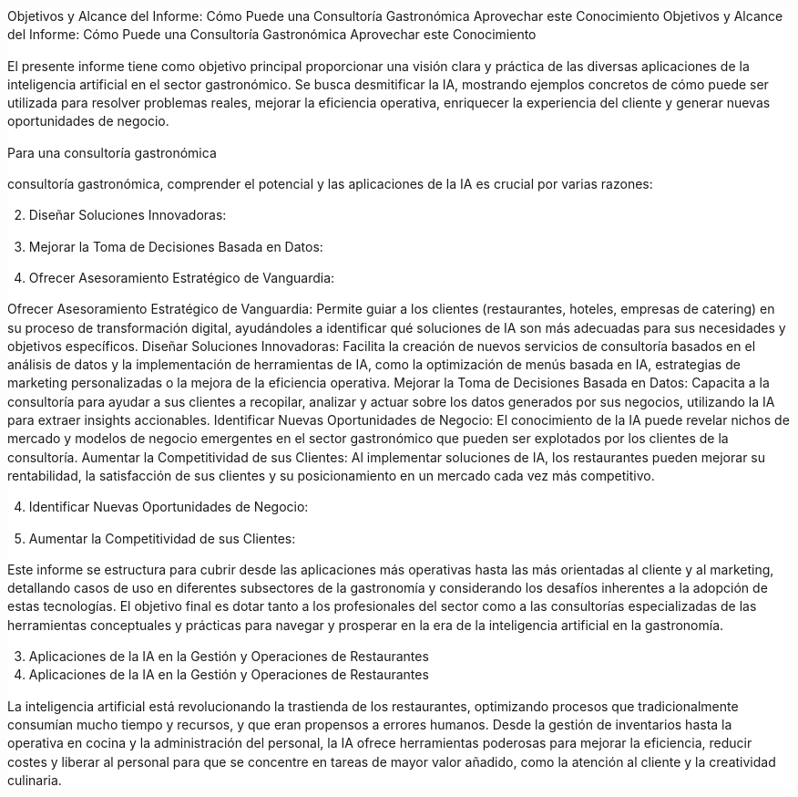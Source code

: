 Objetivos y Alcance del Informe: Cómo Puede una Consultoría Gastronómica Aprovechar este Conocimiento
Objetivos y Alcance del Informe: Cómo Puede una Consultoría Gastronómica Aprovechar este Conocimiento

El presente informe tiene como objetivo principal proporcionar una visión clara y práctica de las diversas aplicaciones de la inteligencia artificial en el sector
gastronómico. Se busca desmitificar la IA, mostrando ejemplos concretos de cómo puede ser utilizada para resolver problemas reales, mejorar la eficiencia operativa,
enriquecer la experiencia del cliente y generar nuevas oportunidades de negocio.

Para una consultoría gastronómica

consultoría gastronómica, comprender el potencial y las aplicaciones de la IA es crucial por varias razones:

2.  Diseñar Soluciones Innovadoras:

3.  Mejorar la Toma de Decisiones Basada en Datos:

1.  Ofrecer Asesoramiento Estratégico de Vanguardia:

Ofrecer Asesoramiento Estratégico de Vanguardia: Permite guiar a los clientes (restaurantes, hoteles, empresas de catering) en su proceso de transformación
digital, ayudándoles a identificar qué soluciones de IA son más adecuadas para sus necesidades y objetivos específicos.
Diseñar Soluciones Innovadoras: Facilita la creación de nuevos servicios de consultoría basados en el análisis de datos y la implementación de herramientas
de IA, como la optimización de menús basada en IA, estrategias de marketing personalizadas o la mejora de la eficiencia operativa.
Mejorar la Toma de Decisiones Basada en Datos: Capacita a la consultoría para ayudar a sus clientes a recopilar, analizar y actuar sobre los datos generados
por sus negocios, utilizando la IA para extraer insights accionables.
Identificar Nuevas Oportunidades de Negocio: El conocimiento de la IA puede revelar nichos de mercado y modelos de negocio emergentes en el sector
gastronómico que pueden ser explotados por los clientes de la consultoría.
Aumentar la Competitividad de sus Clientes: Al implementar soluciones de IA, los restaurantes pueden mejorar su rentabilidad, la satisfacción de sus clientes
y su posicionamiento en un mercado cada vez más competitivo.

4.  Identificar Nuevas Oportunidades de Negocio:

5.  Aumentar la Competitividad de sus Clientes:

Este informe se estructura para cubrir desde las aplicaciones más operativas hasta las más orientadas al cliente y al marketing, detallando casos de uso en
diferentes subsectores de la gastronomía y considerando los desafíos inherentes a la adopción de estas tecnologías. El objetivo final es dotar tanto a los
profesionales del sector como a las consultorías especializadas de las herramientas conceptuales y prácticas para navegar y prosperar en la era de la inteligencia
artificial en la gastronomía.

3. Aplicaciones de la IA en la Gestión y Operaciones de Restaurantes
3. Aplicaciones de la IA en la Gestión y Operaciones de Restaurantes

La inteligencia artificial está revolucionando la trastienda de los restaurantes, optimizando procesos que tradicionalmente consumían mucho tiempo y recursos, y
que eran propensos a errores humanos. Desde la gestión de inventarios hasta la operativa en cocina y la administración del personal, la IA ofrece herramientas
poderosas para mejorar la eficiencia, reducir costes y liberar al personal para que se concentre en tareas de mayor valor añadido, como la atención al cliente y la
creatividad culinaria.
